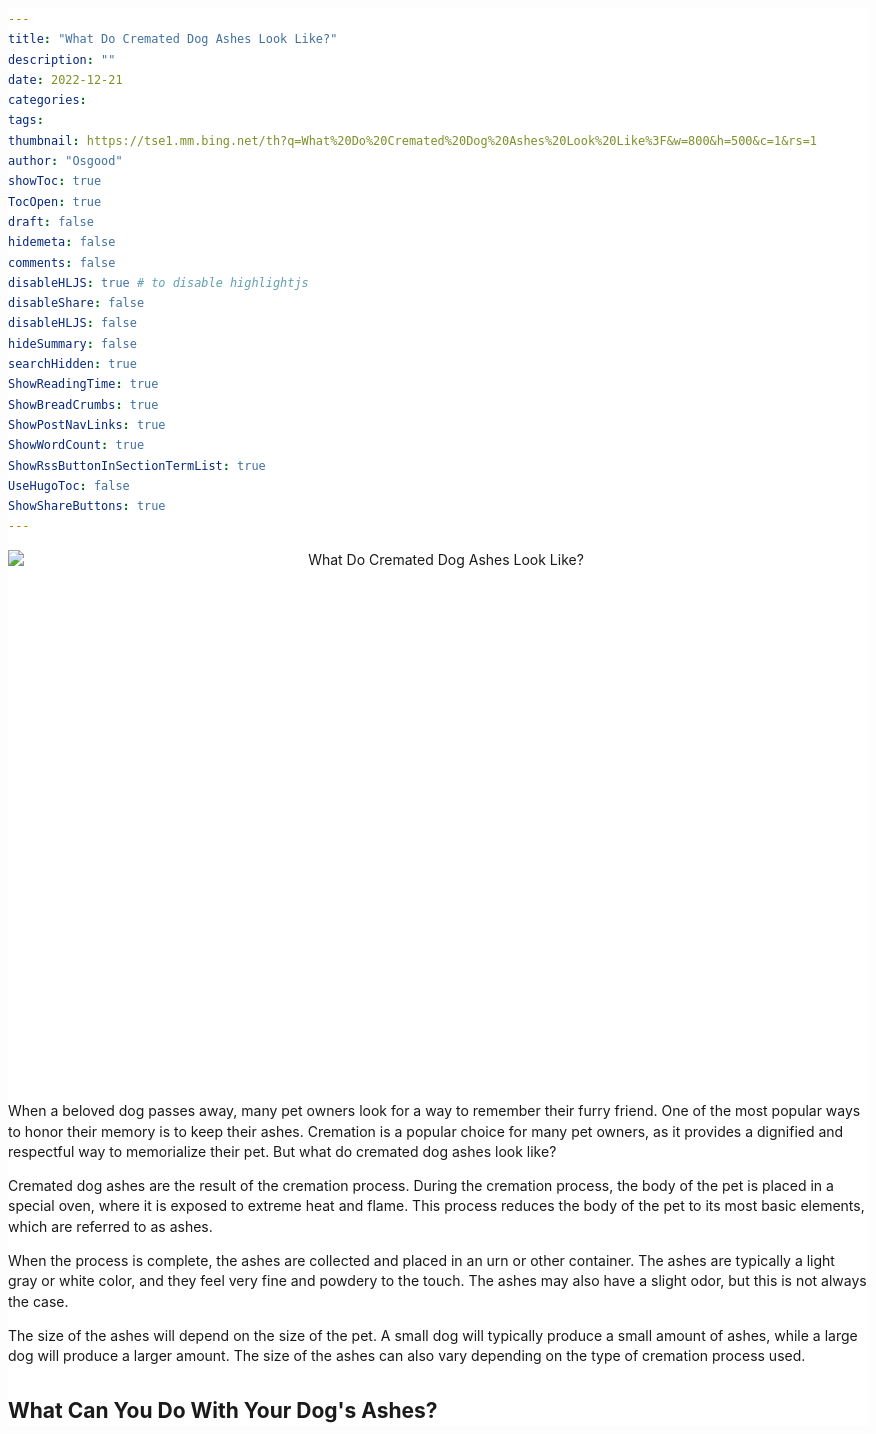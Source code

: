 ```yaml
---
title: "What Do Cremated Dog Ashes Look Like?"
description: ""
date: 2022-12-21
categories: 
tags: 
thumbnail: https://tse1.mm.bing.net/th?q=What%20Do%20Cremated%20Dog%20Ashes%20Look%20Like%3F&w=800&h=500&c=1&rs=1
author: "Osgood"
showToc: true
TocOpen: true
draft: false
hidemeta: false
comments: false
disableHLJS: true # to disable highlightjs
disableShare: false
disableHLJS: false
hideSummary: false
searchHidden: true
ShowReadingTime: true
ShowBreadCrumbs: true
ShowPostNavLinks: true
ShowWordCount: true
ShowRssButtonInSectionTermList: true
UseHugoToc: false
ShowShareButtons: true
---
```


<center>
	<img src="https://tse1.mm.bing.net/th?q=What%20Do%20Cremated%20Dog%20Ashes%20Look%20Like%3F&w=800&h=500&c=1&rs=1" alt="What Do Cremated Dog Ashes Look Like?" width="800" height="500" style="display: block; width: 100%; height: auto">
</center>

<p>When a beloved dog passes away, many pet owners look for a way to remember their furry friend. One of the most popular ways to honor their memory is to keep their ashes. Cremation is a popular choice for many pet owners, as it provides a dignified and respectful way to memorialize their pet. But what do cremated dog ashes look like? </p>

<p>Cremated dog ashes are the result of the cremation process. During the cremation process, the body of the pet is placed in a special oven, where it is exposed to extreme heat and flame. This process reduces the body of the pet to its most basic elements, which are referred to as ashes. </p>

<p>When the process is complete, the ashes are collected and placed in an urn or other container. The ashes are typically a light gray or white color, and they feel very fine and powdery to the touch. The ashes may also have a slight odor, but this is not always the case. </p>

<p>The size of the ashes will depend on the size of the pet. A small dog will typically produce a small amount of ashes, while a large dog will produce a larger amount. The size of the ashes can also vary depending on the type of cremation process used. </p>

<h2>What Can You Do With Your Dog's Ashes?</h2>
